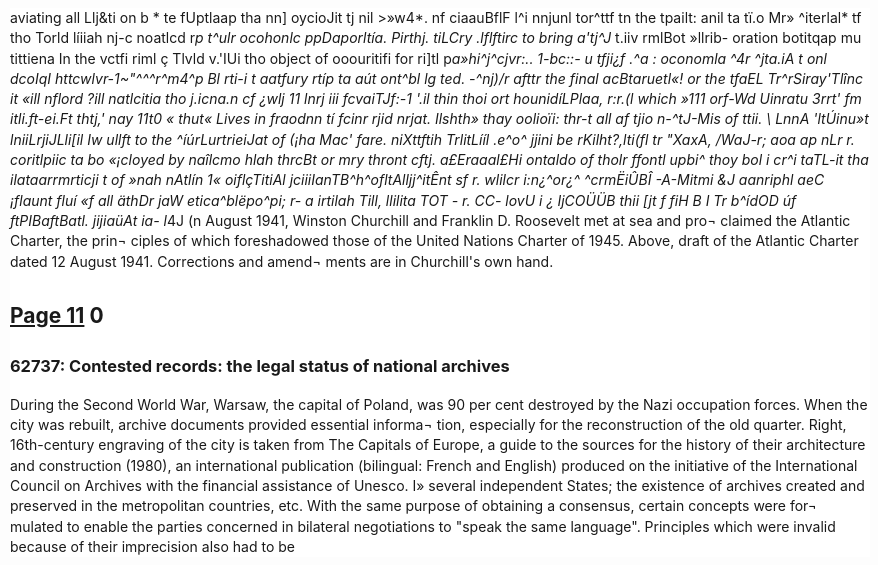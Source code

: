 aviating all Llj&ti on b * te fUptlaap tha nn] oycioJit tj nil >»w4*.
nf ciaauBflF l^i nnjunl tor^ttf tn the tpailt: anil ta tï.o Mr»
^iterlal* tf tho Torld líiiah nj-c noatlcd r*p t^ulr ocohonlc
ppDaporltía.
Pirthj. tiLCry .lflftirc to bring a'tj^J* t.iiv rmlBot »llrib-
oration botitqap mu tittiena In the vctfi riml ç Tlvld v.'IUi tho
object of ooouritifi for ri]tl p*a»hi^j^cjvr:.. 1-bc::- u tfji¿f .^a :
oconomla ^4r ^jta.iA t onl dcoIqI httcwlvr-1~"^^^*r^m4^p
Bl rti-i t aatfury rtíp* ta aút ont^bl lg ted. -^nj)/r afttr the
final acBtaruetl«! or the tfaEL Tr^rSiray'Tlînc it «ill nflord
?ill natlcitia tho j.icna.n cf ¿wlj 11 lnrj iii fcvaiTJf:-1 '.il thin thoi
ort hounidíLPlaa, r:r.(l which »111 orf-Wd Uinratu **3rrt'
fm itli.ft-ei.Ft thtj,' nay 11t0 «* thut« Lives in fraodnn tí
fcinr rjid nrjat.
Ilshth» thay oolioïi: thr-t all af tjio n-^tJ-Mis of ttii. \ LnnA
'ltÚinu»t lniiLrjiJLli[il Iw ullft to the ^íúrLurtrieiJat of (¡ha Mac'
fare*. niXttftih TrlitLííl .e^o^ jjini be rKilht?,lti(*fl tr "XaxA,
/WaJ-r; aoa ap nLr r. coritlpiic ta bo «¡cloyed by naîlcmo *hlah
thrcBt or mry thront cftj. a£Eraaal£Hi ontaldo of tholr
ffontl upbi^ thoy bol i cr^i taTL-it tha ilataarrmrticji t of »nah nAtlín*
1« oiflçTitiAl jciiiIanTB^h^ofltAlljj^itÊnt sf r. wlilcr i:n¿^or¿^
^crmËiÛBÎ* -A-Mitmi &J aanriphl aeC
¡flaunt fluí «f all äthDr jaW etica^blëpo^pi; r- a irtilah Till, llilita
TOT - r. CC- lovU i ¿ IjCOÜÜB thii [jt f fiH B I Tr b^ídOD úf ftPIBaftBatl.
jijiaüAt ia- l*4J
(n August 1941, Winston Churchill and
Franklin D. Roosevelt met at sea and pro¬
claimed the Atlantic Charter, the prin¬
ciples of which foreshadowed those of
the United Nations Charter of 1945.
Above, draft of the Atlantic Charter dated
12 August 1941. Corrections and amend¬
ments are in Churchill's own hand.

## [Page 11](062882engo.pdf#page=11) 0

### 62737: Contested records: the legal status of national archives

During the Second World War, Warsaw,
the capital of Poland, was 90 per cent
destroyed by the Nazi occupation forces.
When the city was rebuilt, archive
documents provided essential informa¬
tion, especially for the reconstruction of
the old quarter. Right, 16th-century
engraving of the city is taken from The
Capitals of Europe, a guide to the sources
for the history of their architecture and
construction (1980), an international
publication (bilingual: French and
English) produced on the initiative of the
International Council on Archives with
the financial assistance of Unesco.
I» several independent States; the existence of
archives created and preserved in the
metropolitan countries, etc.
With the same purpose of obtaining a
consensus, certain concepts were for¬
mulated to enable the parties concerned in
bilateral negotiations to "speak the same
language". Principles which were invalid
because of their imprecision also had to be